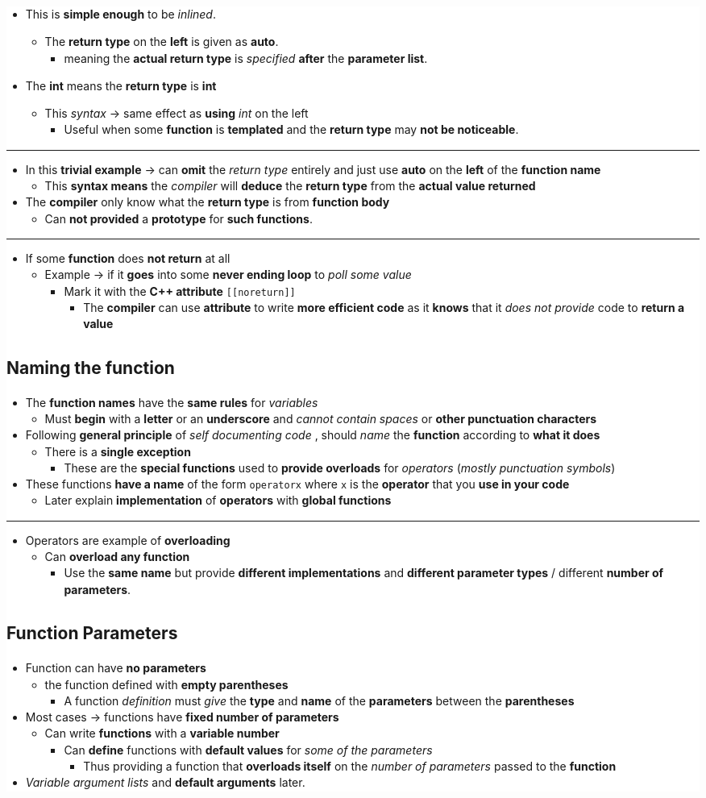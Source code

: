 - This is **simple enough** to be *inlined*.
  - The **return type** on the **left** is given as **auto**.
    - meaning the **actual return type** is *specified* **after** the **parameter list**.

- The **int** means the **return type** is **int**
  - This *syntax* $\to$ same effect as **using** *int* on the left
    - Useful when some **function** is **templated** and the **return type** may **not be noticeable**.

---

- In this **trivial example** $\to$ can **omit** the *return type* entirely and just use **auto** on the **left** of the **function name**
  - This **syntax means** the *compiler* will **deduce** the **return type**  from the **actual value returned**
- The **compiler** only know what the **return type** is from **function body**
  - Can **not provided** a **prototype** for **such functions**.

---

- If some **function** does **not return** at all
  - Example $\to$ if it **goes** into some **never ending loop** to *poll some value*
    - Mark it with the **C++ attribute** `[[noreturn]]`
      - The **compiler** can use **attribute** to write **more efficient code** as it **knows** that it *does not provide* code to **return a value**

## Naming the function

- The **function names** have the **same rules** for *variables*
  - Must **begin** with a **letter** or an **underscore** and *cannot contain spaces* or **other punctuation characters**
- Following **general principle** of *self documenting code* , should *name* the **function** according to **what it does**
  - There is a **single exception**
    - These are the **special functions** used to **provide overloads** for *operators*  (*mostly punctuation symbols*)
- These functions **have a name** of the form `operatorx` where `x` is the **operator** that you **use in your code**
  - Later explain **implementation** of **operators** with **global functions**

---

- Operators are example of **overloading**
  - Can **overload any function**
    - Use the **same name** but provide **different implementations** and **different parameter types** / different **number of parameters**.

## Function Parameters

- Function can have **no parameters**
  - the function defined with **empty parentheses**
    - A function *definition* must *give* the **type** and **name** of the **parameters** between the **parentheses**
- Most cases $\to$ functions have **fixed number of parameters**
  - Can write **functions** with a **variable number**
    - Can **define** functions with **default values** for *some of the parameters*
      - Thus providing a function that **overloads itself** on the *number of parameters* passed to the **function**
- *Variable argument lists* and **default arguments** later.
